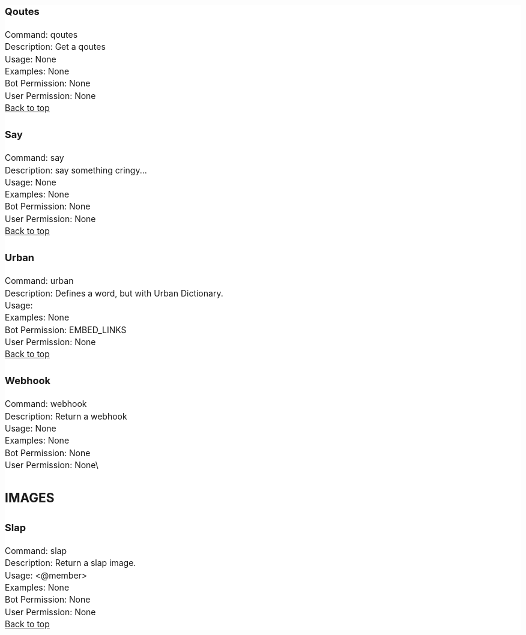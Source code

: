 ### Qoutes
Command: qoutes\
Description: Get a qoutes\
Usage: None\
Examples: None\
Bot Permission: None\
User Permission: None\
[Back to top](https://github.com/NekoYasui/shikishima/blob/master/commands.md#command-list---shikishima)

### Say
Command: say\
Description: say something cringy...\
Usage: None\
Examples: None\
Bot Permission: None\
User Permission: None\
[Back to top](https://github.com/NekoYasui/shikishima/blob/master/commands.md#command-list---shikishima)

### Urban
Command: urban\
Description: Defines a word, but with Urban Dictionary.\
Usage: <word>\
Examples: None\
Bot Permission: EMBED_LINKS\
User Permission: None\
[Back to top](https://github.com/NekoYasui/shikishima/blob/master/commands.md#command-list---shikishima)

### Webhook
Command: webhook\
Description: Return a webhook\
Usage: None\
Examples: None\
Bot Permission: None\
User Permission: None\


## IMAGES
### Slap
Command: slap\
Description: Return a slap image.\
Usage: <@member>\
Examples: None\
Bot Permission: None\
User Permission: None\
[Back to top](https://github.com/NekoYasui/shikishima/blob/master/commands.md#command-list---shikishima)
